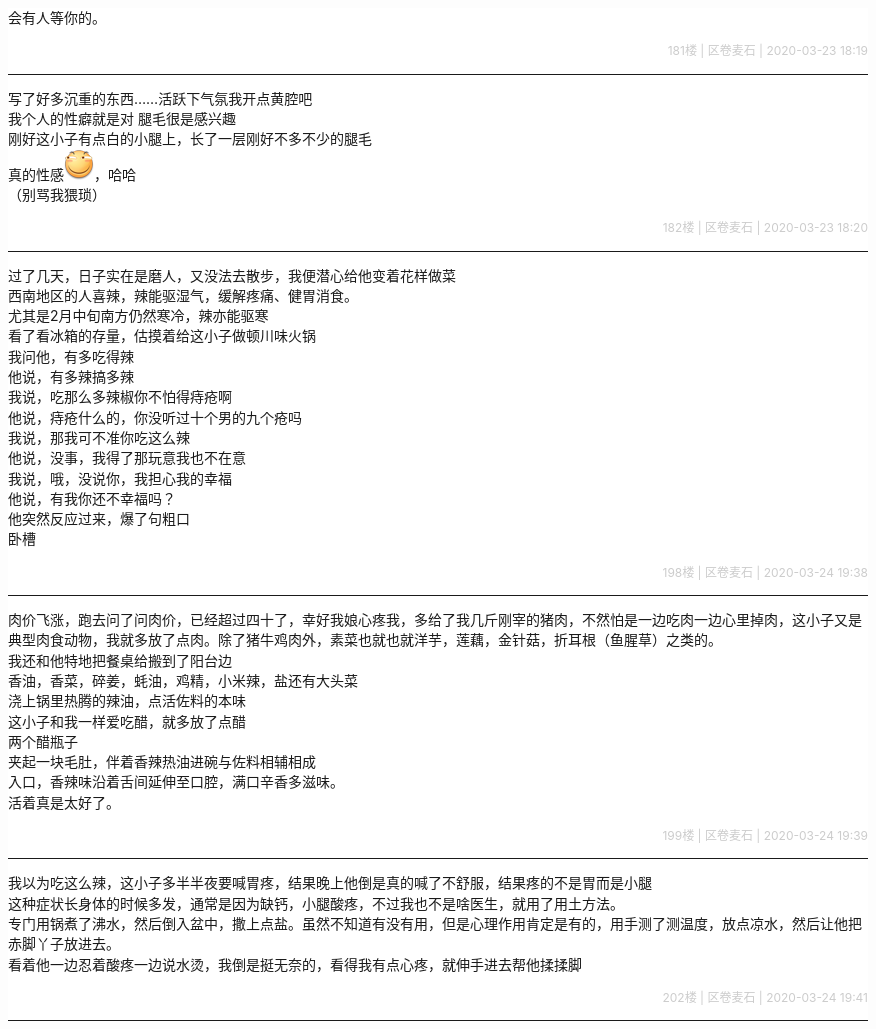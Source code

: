 会有人等你的。
<div align="right" style="font-size:12px;color:#CCC;">            181楼 | 区卷麦石 | 2020-03-23 18:19</div>
<hr />

写了好多沉重的东西……活跃下气氛我开点黄腔吧  
我个人的性癖就是对 腿毛很是感兴趣  
刚好这小子有点白的小腿上，长了一层刚好不多不少的腿毛  
真的性感<img src="images/image_emoticon25.png" alt="滑稽" title="滑稽" />，哈哈  
（别骂我猥琐）
<div align="right" style="font-size:12px;color:#CCC;">            182楼 | 区卷麦石 | 2020-03-23 18:20</div>
<hr />

过了几天，日子实在是磨人，又没法去散步，我便潜心给他变着花样做菜  
西南地区的人喜辣，辣能驱湿气，缓解疼痛、健胃消食。  
尤其是2月中旬南方仍然寒冷，辣亦能驱寒  
看了看冰箱的存量，估摸着给这小子做顿川味火锅  
我问他，有多吃得辣  
他说，有多辣搞多辣  
我说，吃那么多辣椒你不怕得痔疮啊  
他说，痔疮什么的，你没听过十个男的九个疮吗  
我说，那我可不准你吃这么辣  
他说，没事，我得了那玩意我也不在意  
我说，哦，没说你，我担心我的幸福  
他说，有我你还不幸福吗？  
他突然反应过来，爆了句粗口  
卧槽
<div align="right" style="font-size:12px;color:#CCC;">            198楼 | 区卷麦石 | 2020-03-24 19:38</div>
<hr />

肉价飞涨，跑去问了问肉价，已经超过四十了，幸好我娘心疼我，多给了我几斤刚宰的猪肉，不然怕是一边吃肉一边心里掉肉，这小子又是典型肉食动物，我就多放了点肉。除了猪牛鸡肉外，素菜也就也就洋芋，莲藕，金针菇，折耳根（鱼腥草）之类的。  
我还和他特地把餐桌给搬到了阳台边  
香油，香菜，碎姜，蚝油，鸡精，小米辣，盐还有大头菜  
浇上锅里热腾的辣油，点活佐料的本味  
这小子和我一样爱吃醋，就多放了点醋  
两个醋瓶子  
夹起一块毛肚，伴着香辣热油进碗与佐料相辅相成  
入口，香辣味沿着舌间延伸至口腔，满口辛香多滋味。  
活着真是太好了。
<div align="right" style="font-size:12px;color:#CCC;">            199楼 | 区卷麦石 | 2020-03-24 19:39</div>
<hr />

我以为吃这么辣，这小子多半半夜要喊胃疼，结果晚上他倒是真的喊了不舒服，结果疼的不是胃而是小腿  
这种症状长身体的时候多发，通常是因为缺钙，小腿酸疼，不过我也不是啥医生，就用了用土方法。  
专门用锅煮了沸水，然后倒入盆中，撒上点盐。虽然不知道有没有用，但是心理作用肯定是有的，用手测了测温度，放点凉水，然后让他把赤脚丫子放进去。  
看着他一边忍着酸疼一边说水烫，我倒是挺无奈的，看得我有点心疼，就伸手进去帮他揉揉脚
<div align="right" style="font-size:12px;color:#CCC;">            202楼 | 区卷麦石 | 2020-03-24 19:41</div>
<hr />
